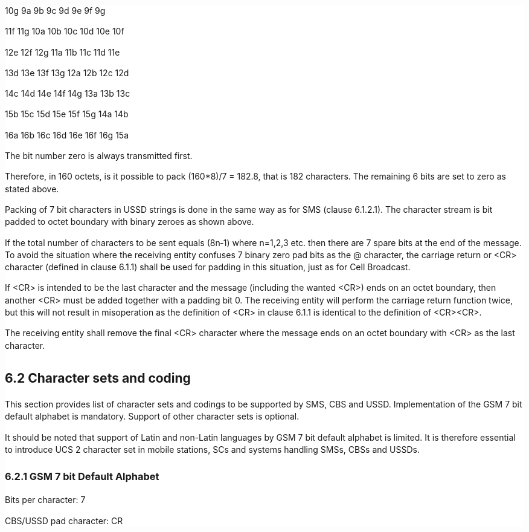 10g 9a 9b 9c 9d 9e 9f 9g

11f 11g 10a 10b 10c 10d 10e 10f

12e 12f 12g 11a 11b 11c 11d 11e

13d 13e 13f 13g 12a 12b 12c 12d

14c 14d 14e 14f 14g 13a 13b 13c

15b 15c 15d 15e 15f 15g 14a 14b

16a 16b 16c 16d 16e 16f 16g 15a

The bit number zero is always transmitted first.

Therefore, in 160 octets, is it possible to pack (160\*8)/7 = 182.8,
that is 182 characters. The remaining 6 bits are set to zero as stated
above.

Packing of 7 bit characters in USSD strings is done in the same way as
for SMS (clause 6.1.2.1). The character stream is bit padded to octet
boundary with binary zeroes as shown above.

If the total number of characters to be sent equals (8n‑1) where n=1,2,3
etc. then there are 7 spare bits at the end of the message. To avoid the
situation where the receiving entity confuses 7 binary zero pad bits as
the @ character, the carriage return or \<CR\> character (defined in
clause 6.1.1) shall be used for padding in this situation, just as for
Cell Broadcast.

If \<CR\> is intended to be the last character and the message
(including the wanted \<CR\>) ends on an octet boundary, then another
\<CR\> must be added together with a padding bit 0. The receiving entity
will perform the carriage return function twice, but this will not
result in misoperation as the definition of \<CR\> in clause 6.1.1 is
identical to the definition of \<CR\>\<CR\>.

The receiving entity shall remove the final \<CR\> character where the
message ends on an octet boundary with \<CR\> as the last character.

6.2 Character sets and coding
-----------------------------

This section provides list of character sets and codings to be supported
by SMS, CBS and USSD. Implementation of the GSM 7 bit default alphabet
is mandatory. Support of other character sets is optional.

It should be noted that support of Latin and non-Latin languages by GSM
7 bit default alphabet is limited. It is therefore essential to
introduce UCS 2 character set in mobile stations, SCs and systems
handling SMSs, CBSs and USSDs.

### 6.2.1 GSM 7 bit Default Alphabet 

Bits per character: 7

CBS/USSD pad character: CR
